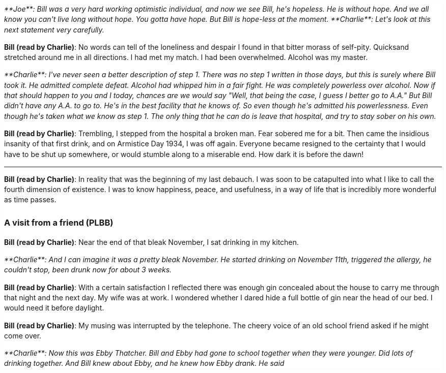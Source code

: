 <i>
**Joe**: Bill was a very hard working optimistic individual, and now we see Bill, he's hopeless. He is without hope. And we all know you can't live long without hope. You gotta have hope. But Bill is hope-less at the moment.
</i>

<i>
**Charlie**: Let's look at this next statement very carefully.
</i>

**Bill (read by Charlie)**: <span class="bg-warning">No words can tell of the loneliness and despair I found in that bitter morass of self-pity. Quicksand stretched around me in all directions. I had met my match. I had been overwhelmed. Alcohol was my master.</span>

<i>
**Charlie**: I've never seen a better description of step 1. There was no step 1 written in those days, but this is surely where Bill took it. He admitted complete defeat. Alcohol had whipped him in a fair fight. He was completely powerless over alcohol. Now if that should happen to you and I today, chances are we would say "Well, that being the case, I guess I better go to A.A." But Bill didn't have any A.A. to go to. He's in the best facility that he knows of. So even though he's admitted his powerlessness. Even though he's taken what we know as step 1. The only thing that he can do is leave that hospital, and try to stay sober on his own.
</i>

**Bill (read by Charlie)**: Trembling, I stepped from the hospital a broken man. Fear sobered me for a bit. Then came the insidious insanity of that first drink, and on Armistice Day 1934, I was off again. Everyone became resigned to the certainty that I would have to be shut up somewhere, or would stumble along to a miserable end. <span class="bg-promise">How dark it is before the dawn!</span> 

<hr/>

**Bill (read by Charlie)**: <span class="bg-promise">In reality that was the beginning of my last debauch. I was soon to be catapulted into what I like to call the fourth dimension of existence. I was to know happiness, peace, and usefulness, in a way of life that is incredibly more wonderful as time passes.</span>

### A visit from a friend (PLBB)

**Bill (read by Charlie)**: Near the end of that bleak November, I sat drinking in my kitchen. 

<i>
**Charlie**: And I can imagine it was a pretty bleak November. He started drinking on November 11th, triggered the allergy, he couldn't stop, been drunk now for about 3 weeks.
</i>

**Bill (read by Charlie)**: With a certain satisfaction I reflected there was enough gin concealed about the house to carry me through that night and the next day. My wife was at work. I wondered whether I dared hide a full bottle of gin near the head of our bed. I would need it before daylight.

**Bill (read by Charlie)**: My musing was interrupted by the telephone. The cheery voice of an old school friend asked if he might come over. 

<i>
**Charlie**: Now this was Ebby Thatcher. Bill and Ebby had gone to school together when they were younger. Did lots of drinking together. And Bill knew about Ebby, and he knew how Ebby drank. He said
</i>
